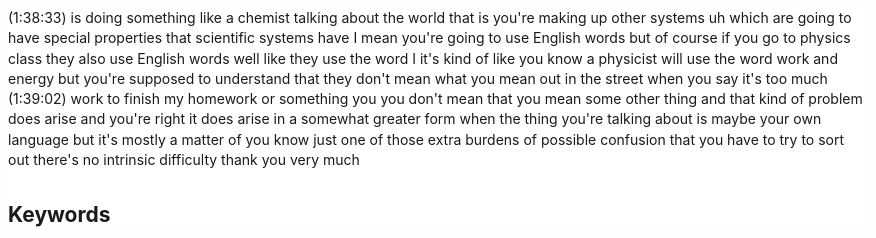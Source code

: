 (1:38:33) is doing something like a chemist talking about the world that is you're making up other systems uh which are going to have special properties that scientific systems have I mean you're going to use English words but of course if you go to physics class they also use English words well like they use the word I it's kind of like you know a physicist will use the word work and energy but you're supposed to understand that they don't mean what you mean out in the street when you say it's too much
(1:39:02) work to finish my homework or something you you don't mean that you mean some other thing and that kind of problem does arise and you're right it does arise in a somewhat greater form when the thing you're talking about is maybe your own language but it's mostly a matter of you know just one of those extra burdens of possible confusion that you have to try to sort out there's no intrinsic difficulty thank you very much

## Keywords